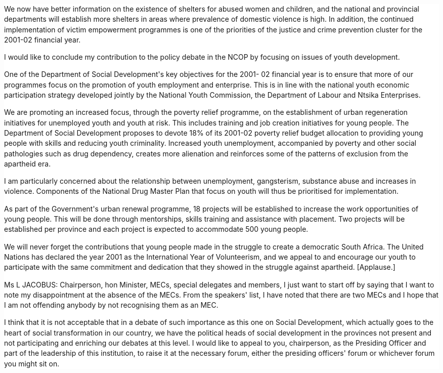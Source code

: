 We now have better information on the existence of shelters for abused
women and children, and the national and provincial departments will
establish more shelters in areas where prevalence of domestic violence is
high. In addition, the continued implementation of victim empowerment
programmes is one of the priorities of the justice and crime prevention
cluster for the 2001-02 financial year.

I would like to conclude my contribution to the policy debate in the NCOP
by focusing on issues of youth development.

One of the Department of Social Development's key objectives for the 2001-
02 financial year is to ensure that more of our programmes focus on the
promotion of youth employment and enterprise. This is in line with the
national youth economic participation strategy developed jointly by the
National Youth Commission, the Department of Labour and Ntsika Enterprises.

We are promoting an increased focus, through the poverty relief programme,
on the establishment of urban regeneration initiatives for unemployed youth
and youth at risk. This includes training and job creation initiatives for
young people. The Department of Social Development proposes to devote 18%
of its 2001-02 poverty relief budget allocation to providing young people
with skills and reducing youth criminality. Increased youth unemployment,
accompanied by poverty and other social pathologies such as drug
dependency, creates more alienation and reinforces some of the patterns of
exclusion from the apartheid era.

I am particularly concerned about the relationship between unemployment,
gangsterism, substance abuse and increases in violence. Components of the
National Drug Master Plan that focus on youth will thus be prioritised for
implementation.

As part of the Government's urban renewal programme, 18 projects will be
established to increase the work opportunities of young people. This will
be done through mentorships, skills training and assistance with placement.
Two projects will be established per province and each project is expected
to accommodate 500 young people.

We will never forget the contributions that young people made in the
struggle to create a democratic South Africa. The United Nations has
declared the year 2001 as the International Year of Volunteerism, and we
appeal to and encourage our youth to participate with the same commitment
and dedication that they showed in the struggle against apartheid.
[Applause.]

Ms L JACOBUS: Chairperson, hon Minister, MECs, special delegates and
members, I just want to start off by saying that I want to note my
disappointment at the absence of the MECs. From the speakers' list, I have
noted that there are two MECs and I hope that I am not offending anybody by
not recognising them as an MEC.

I think that it is not acceptable that in a debate of such importance as
this one on Social Development, which actually goes to the heart of social
transformation in our country, we have the political heads of social
development in the provinces not present and not participating and
enriching our debates at this level. I would like to appeal to you,
chairperson, as the Presiding Officer and part of the leadership of this
institution, to raise it at the necessary forum, either the presiding
officers' forum or whichever forum you might sit on.
